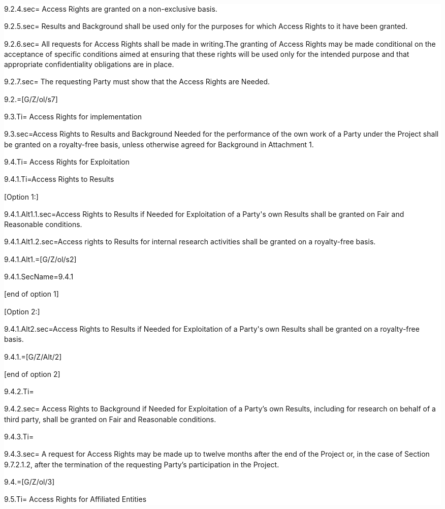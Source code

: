 9.2.4.sec=	Access Rights are granted on a non-exclusive basis.

9.2.5.sec=	Results and Background shall be used only for the purposes for which Access Rights to it have been granted.

9.2.6.sec=	All requests for Access Rights shall be made in writing.The granting of Access Rights may be made conditional on the acceptance of specific conditions aimed at ensuring that these rights will be used only for the intended purpose and that appropriate confidentiality obligations are in place.

9.2.7.sec=	The requesting Party must show that the Access Rights are Needed.

9.2.=[G/Z/ol/s7]

9.3.Ti=	Access Rights for implementation

9.3.sec=Access Rights to Results and Background Needed for the performance of the own work of a Party under the Project shall be granted on a royalty-free basis, unless otherwise agreed for Background in Attachment 1. 

9.4.Ti=	Access Rights for Exploitation

9.4.1.Ti=Access Rights to Results
  
[Option 1:]
	
9.4.1.Alt1.1.sec=Access Rights to Results if Needed for Exploitation of a Party's own Results shall be granted on Fair and Reasonable conditions. 

9.4.1.Alt1.2.sec=Access rights to Results for internal research activities shall be granted on a royalty-free basis. 

9.4.1.Alt1.=[G/Z/ol/s2]

9.4.1.SecName=9.4.1

[end of option 1]

[Option 2:]
	
9.4.1.Alt2.sec=Access Rights to Results if Needed for Exploitation of a Party's own Results shall be granted on a royalty-free basis.

9.4.1.=[G/Z/Alt/2]

[end of option 2]

9.4.2.Ti=</i>

9.4.2.sec=	Access Rights to Background if Needed for Exploitation of a Party’s own Results, including for research on behalf of a third party, shall be granted on Fair and Reasonable conditions.

9.4.3.Ti=</i>

9.4.3.sec=	A request for Access Rights may be made up to twelve months after the end of the Project or, in the case of Section 9.7.2.1.2, after the termination of the requesting Party’s participation in the Project.

9.4.=[G/Z/ol/3]

9.5.Ti=	Access Rights for Affiliated Entities 
